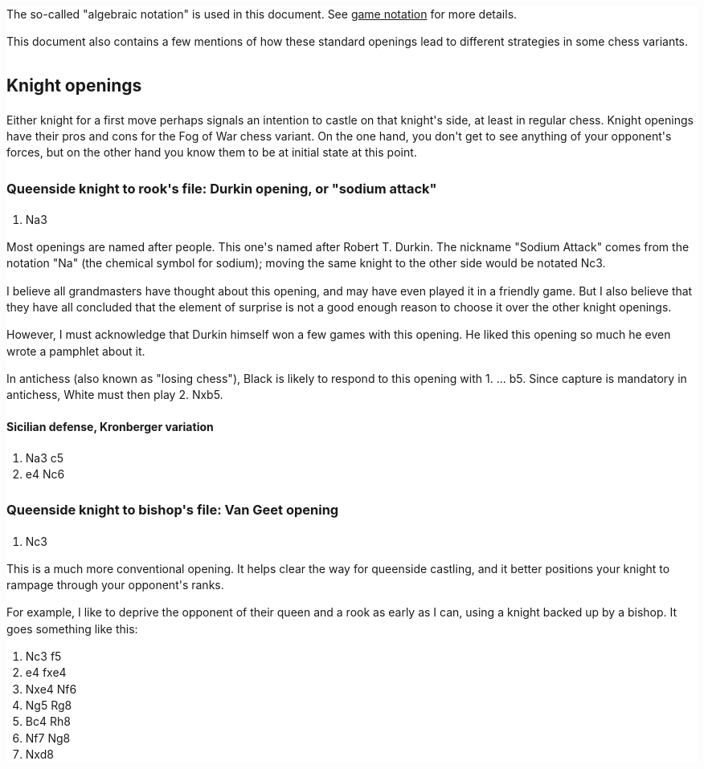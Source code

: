 The so-called "algebraic notation" is used in this document. See 
[game notation](GameNotation.md#Algebraic-notation) for more details. 

This document also contains a few mentions of how these standard openings lead 
to different strategies in some chess variants.

## Knight openings

Either knight for a first move perhaps signals an intention to castle on that 
knight's side, at least in regular chess. Knight openings have their pros and 
cons for the Fog of War chess variant. On the one hand, you don't get to see 
anything of your opponent's forces, but on the other hand you know them to be at 
initial state at this point.

### Queenside knight to rook's file: Durkin opening, or "sodium attack"

1. Na3

Most openings are named after people. This one's named after Robert T. Durkin. 
The nickname "Sodium Attack" comes from the notation "Na" (the chemical symbol 
for sodium); moving the same knight to the other side would be notated Nc3.

I believe all grandmasters have thought about this opening, and may have even 
played it in a friendly game. But I also believe that they have all concluded 
that the element of surprise is not a good enough reason to choose it over the 
other knight openings.

However, I must acknowledge that Durkin himself won a few games with this 
opening. He liked this opening so much he even wrote a pamphlet about it.

In antichess (also known as "losing chess"), Black is likely to respond to this 
opening with 1. ... b5. Since capture is mandatory in antichess, White must then 
play 2. Nxb5.

#### Sicilian defense, Kronberger variation

1. Na3 c5
2. e4 Nc6

### Queenside knight to bishop's file: Van Geet opening

1. Nc3

This is a much more conventional opening. It helps clear the way for queenside 
castling, and it better positions your knight to rampage through your opponent's 
ranks.

For example, I like to deprive the opponent of their queen and a rook as early 
as I can, using a knight backed up by a bishop. It goes something like this:

1. Nc3 f5 
2. e4 fxe4 
3. Nxe4 Nf6 
4. Ng5 Rg8 
5. Bc4 Rh8 
6. Nf7 Ng8 
7. Nxd8
